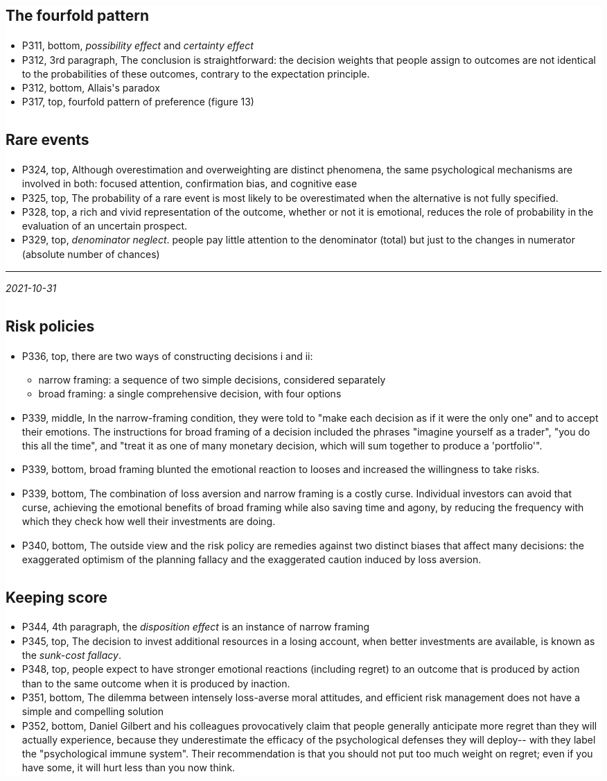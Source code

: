 ## The fourfold pattern

- P311, bottom, _possibility effect_ and _certainty effect_
- P312, 3rd paragraph, The conclusion is straightforward: the decision weights that people assign to outcomes are not identical to the probabilities of these outcomes, contrary to the expectation principle.
- P312, bottom, Allais's paradox
- P317, top, fourfold pattern of preference (figure 13)

## Rare events 

- P324, top, Although overestimation and overweighting are distinct phenomena, the same psychological mechanisms are involved in both: focused attention, confirmation bias, and cognitive ease
- P325, top, The probability of a rare event is most likely to be overestimated when the alternative is not fully specified.
- P328, top, a rich and vivid representation of the outcome, whether or not it is emotional, reduces the role of probability in the evaluation of an uncertain prospect.
- P329, top, _denominator neglect_. people pay little attention to the denominator (total) but just to the changes in numerator (absolute number of chances)

---

*2021-10-31*

## Risk policies

- P336, top, there are two ways of constructing decisions i and ii:
  - narrow framing: a sequence of two simple decisions, considered separately
  - broad framing: a single comprehensive decision, with four options

- P339, middle, In the narrow-framing condition, they were told to "make each decision as if it were the only one" and to accept their emotions. The instructions for broad framing of a decision included the phrases "imagine yourself as a trader", "you do this all the time", and "treat it as one of many monetary decision, which will sum together to produce a 'portfolio'".
- P339, bottom, broad framing blunted the emotional reaction to looses and increased the willingness to take risks.
- P339, bottom, The combination of loss aversion and narrow framing is a costly curse. Individual investors can avoid that curse, achieving the emotional benefits of broad framing while also saving time and agony, by reducing the frequency with which they check how well their investments are doing.
- P340, bottom, The outside view and the risk policy are remedies against two distinct biases that affect many decisions: the exaggerated optimism of the planning fallacy and the exaggerated caution induced by loss aversion.

## Keeping score

- P344, 4th paragraph, the _disposition effect_ is an instance of narrow framing
- P345, top, The decision to invest additional resources in a losing account, when better investments are available, is known as the _sunk-cost fallacy_.
- P348, top, people expect to have stronger emotional reactions (including regret) to an outcome that is produced by action than to the same outcome when it is produced by inaction.
- P351, bottom, The dilemma between intensely loss-averse moral attitudes, and efficient risk management does not have a simple and compelling solution
- P352, bottom, Daniel Gilbert and his colleagues provocatively claim that people generally anticipate more regret than they will actually experience, because they underestimate the efficacy of the psychological defenses they will deploy-- with they label the "psychological immune system". Their recommendation is that you should not put too much weight on regret; even if you have some, it will hurt less than you now think.
